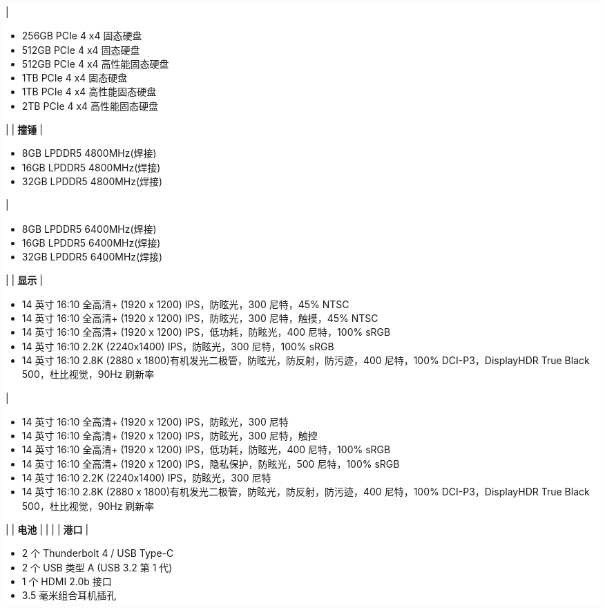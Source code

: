  | 

*   256GB PCIe 4 x4 固态硬盘
*   512GB PCIe 4 x4 固态硬盘
*   512GB PCIe 4 x4 高性能固态硬盘
*   1TB PCIe 4 x4 固态硬盘
*   1TB PCIe 4 x4 高性能固态硬盘
*   2TB PCIe 4 x4 高性能固态硬盘

 |
| **撞锤** | 

*   8GB LPDDR5 4800MHz(焊接)
*   16GB LPDDR5 4800MHz(焊接)
*   32GB LPDDR5 4800MHz(焊接)

 | 

*   8GB LPDDR5 6400MHz(焊接)
*   16GB LPDDR5 6400MHz(焊接)
*   32GB LPDDR5 6400MHz(焊接)

 |
| **显示** | 

*   14 英寸 16:10 全高清+ (1920 x 1200) IPS，防眩光，300 尼特，45% NTSC
*   14 英寸 16:10 全高清+ (1920 x 1200) IPS，防眩光，300 尼特，触摸，45% NTSC
*   14 英寸 16:10 全高清+ (1920 x 1200) IPS，低功耗，防眩光，400 尼特，100% sRGB
*   14 英寸 16:10 2.2K (2240x1400) IPS，防眩光，300 尼特，100% sRGB
*   14 英寸 16:10 2.8K (2880 x 1800)有机发光二极管，防眩光，防反射，防污迹，400 尼特，100% DCI-P3，DisplayHDR True Black 500，杜比视觉，90Hz 刷新率

 | 

*   14 英寸 16:10 全高清+ (1920 x 1200) IPS，防眩光，300 尼特
*   14 英寸 16:10 全高清+ (1920 x 1200) IPS，防眩光，300 尼特，触控
*   14 英寸 16:10 全高清+ (1920 x 1200) IPS，低功耗，防眩光，400 尼特，100% sRGB
*   14 英寸 16:10 全高清+ (1920 x 1200) IPS，隐私保护，防眩光，500 尼特，100% sRGB
*   14 英寸 16:10 2.2K (2240x1400) IPS，防眩光，300 尼特
*   14 英寸 16:10 2.8K (2880 x 1800)有机发光二极管，防眩光，防反射，防污迹，400 尼特，100% DCI-P3，DisplayHDR True Black 500，杜比视觉，90Hz 刷新率

 |
| **电池** |  |  |
| **港口** | 

*   2 个 Thunderbolt 4 / USB Type-C
*   2 个 USB 类型 A (USB 3.2 第 1 代)
*   1 个 HDMI 2.0b 接口
*   3.5 毫米组合耳机插孔
